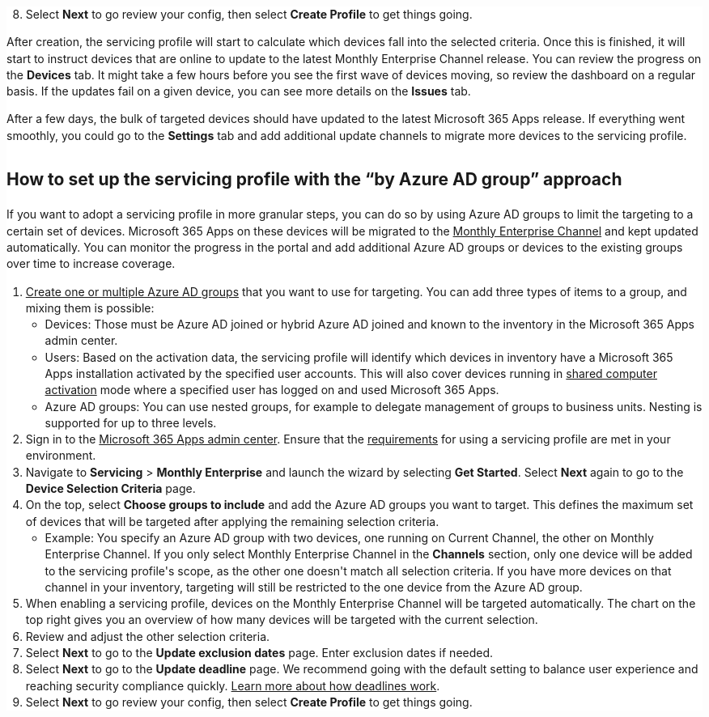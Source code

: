 8. Select **Next** to go review your config, then select **Create Profile** to get things going.

After creation, the servicing profile will start to calculate which devices fall into the selected criteria. Once this is finished, it will start to instruct devices that are online to update to the latest Monthly Enterprise Channel release. You can review the progress on the **Devices** tab. It might take a few hours before you see the first wave of devices moving, so review the dashboard on a regular basis. If the updates fail on a given device, you can see more details on the **Issues** tab.

After a few days, the bulk of targeted devices should have updated to the latest Microsoft 365 Apps release. If everything went smoothly, you could go to the **Settings** tab and add additional update channels to migrate more devices to the servicing profile.

## How to set up the servicing profile with the “by Azure AD group” approach

If you want to adopt a servicing profile in more granular steps, you can do so by using Azure AD groups to limit the targeting to a certain set of devices. Microsoft 365 Apps on these devices will be migrated to the [Monthly Enterprise Channel](../updates/overview-update-channels.md#monthly-enterprise-channel-overview) and kept updated automatically. You can monitor the progress in the portal and add additional Azure AD groups or devices to the existing groups over time to increase coverage.

1. [Create one or multiple Azure AD groups](/azure/active-directory/fundamentals/active-directory-groups-create-azure-portal) that you want to use for targeting. You can add three types of items to a group, and mixing them is possible:
    - Devices: Those must be Azure AD joined or hybrid Azure AD joined and known to the inventory in the Microsoft 365 Apps admin center.
    - Users: Based on the activation data, the servicing profile will identify which devices in inventory have a Microsoft 365 Apps installation activated by the specified user accounts. This will also cover devices running in [shared computer activation](../overview-shared-computer-activation.md) mode where a specified user has logged on and used Microsoft 365 Apps.
    - Azure AD groups: You can use nested groups, for example to delegate management of groups to business units. Nesting is supported for up to three levels.
2. Sign in to the [Microsoft 365 Apps admin center](https://config.office.com). Ensure that the [requirements](../admincenter/servicing-profile.md#requirements-for-using-a-servicing-profile) for using a servicing profile are met in your environment.
3. Navigate to **Servicing** > **Monthly Enterprise** and launch the wizard by selecting **Get Started**. Select **Next** again to go to the **Device Selection Criteria** page.
4. On the top, select **Choose groups to include** and add the Azure AD groups you want to target. This defines the maximum set of devices that will be targeted after applying the remaining selection criteria.
    - Example: You specify an Azure AD group with two devices, one running on Current Channel, the other on Monthly Enterprise Channel. If you only select Monthly Enterprise Channel in the **Channels** section, only one device will be added to the servicing profile's scope, as the other one doesn't match all selection criteria. If you have more devices on that channel in your inventory, targeting will still be restricted to the one device from the Azure AD group.
5. When enabling a servicing profile, devices on the Monthly Enterprise Channel will be targeted automatically. The chart on the top right gives you an overview of how many devices will be targeted with the current selection.
6. Review and adjust the other selection criteria.
7. Select **Next** to go to the **Update exclusion dates** page. Enter exclusion dates if needed.
8. Select **Next** to go to the **Update deadline** page. We recommend going with the default setting to balance user experience and reaching security compliance quickly. [Learn more about how deadlines work](../admincenter/servicing-profile.md#set-an-update-deadline).
9. Select **Next** to go review your config, then select **Create Profile** to get things going.

